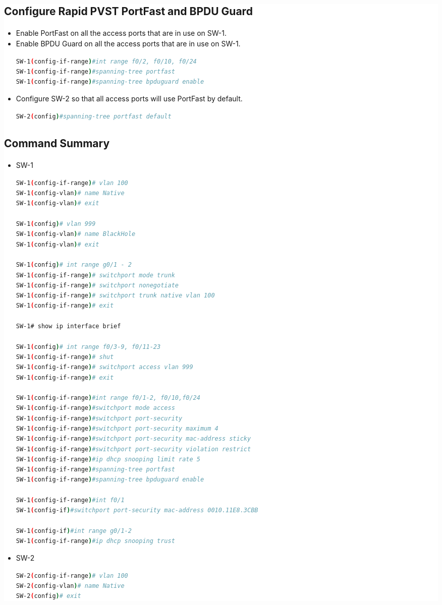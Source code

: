 ## Configure Rapid PVST PortFast and BPDU Guard
  * Enable PortFast on all the access ports that are in use on SW-1.
  * Enable BPDU Guard on all the access ports that are in use on SW-1.
    ```bash
    SW-1(config-if-range)#int range f0/2, f0/10, f0/24
    SW-1(config-if-range)#spanning-tree portfast 
    SW-1(config-if-range)#spanning-tree bpduguard enable
    ```
  * Configure SW-2 so that all access ports will use PortFast by default.
    ```bash
    SW-2(config)#spanning-tree portfast default
    ```

## Command Summary
  * SW-1
    ```bash
    SW-1(config-if-range)# vlan 100
    SW-1(config-vlan)# name Native
    SW-1(config-vlan)# exit

    SW-1(config)# vlan 999
    SW-1(config-vlan)# name BlackHole
    SW-1(config-vlan)# exit

    SW-1(config)# int range g0/1 - 2
    SW-1(config-if-range)# switchport mode trunk
    SW-1(config-if-range)# switchport nonegotiate
    SW-1(config-if-range)# switchport trunk native vlan 100
    SW-1(config-if-range)# exit

    SW-1# show ip interface brief 

    SW-1(config)# int range f0/3-9, f0/11-23
    SW-1(config-if-range)# shut
    SW-1(config-if-range)# switchport access vlan 999
    SW-1(config-if-range)# exit

    SW-1(config-if-range)#int range f0/1-2, f0/10,f0/24
    SW-1(config-if-range)#switchport mode access 
    SW-1(config-if-range)#switchport port-security 
    SW-1(config-if-range)#switchport port-security maximum 4
    SW-1(config-if-range)#switchport port-security mac-address sticky
    SW-1(config-if-range)#switchport port-security violation restrict
    SW-1(config-if-range)#ip dhcp snooping limit rate 5
    SW-1(config-if-range)#spanning-tree portfast 
    SW-1(config-if-range)#spanning-tree bpduguard enable

    SW-1(config-if-range)#int f0/1
    SW-1(config-if)#switchport port-security mac-address 0010.11E8.3CBB

    SW-1(config-if)#int range g0/1-2
    SW-1(config-if-range)#ip dhcp snooping trust 
    ```
  * SW-2
    ```bash
    SW-2(config-if-range)# vlan 100
    SW-2(config-vlan)# name Native
    SW-2(config)# exit
